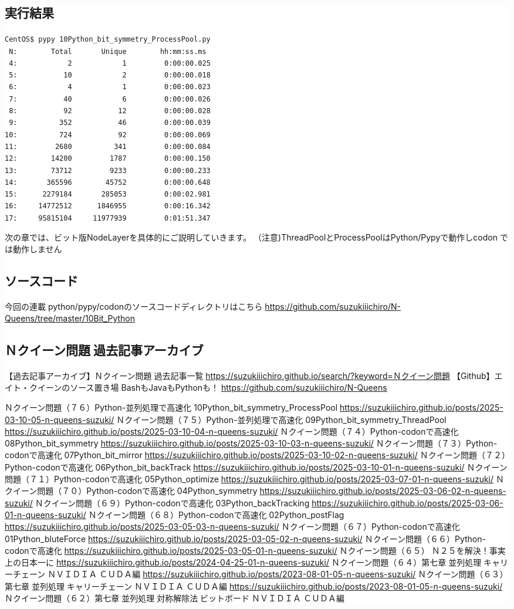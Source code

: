 ## 実行結果
```
CentOS$ pypy 10Python_bit_symmetry_ProcessPool.py
 N:        Total       Unique        hh:mm:ss.ms
 4:            2            1         0:00:00.025
 5:           10            2         0:00:00.018
 6:            4            1         0:00:00.023
 7:           40            6         0:00:00.026
 8:           92           12         0:00:00.028
 9:          352           46         0:00:00.039
10:          724           92         0:00:00.069
11:         2680          341         0:00:00.084
12:        14200         1787         0:00:00.150
13:        73712         9233         0:00:00.233
14:       365596        45752         0:00:00.648
15:      2279184       285053         0:00:02.981
16:     14772512      1846955         0:00:16.342
17:     95815104     11977939         0:01:51.347
```

次の章では、ビット版NodeLayerを具体的にご説明していきます。
（注意)ThreadPoolとProcessPoolはPython/Pypyで動作しcodon では動作しません

## ソースコード
今回の連載 python/pypy/codonのソースコードディレクトリはこちら
https://github.com/suzukiiichiro/N-Queens/tree/master/10Bit_Python

## Ｎクイーン問題 過去記事アーカイブ
【過去記事アーカイブ】Ｎクイーン問題 過去記事一覧
https://suzukiiichiro.github.io/search/?keyword=Ｎクイーン問題
【Github】エイト・クイーンのソース置き場 BashもJavaもPythonも！
https://github.com/suzukiiichiro/N-Queens


Ｎクイーン問題（７６）Python-並列処理で高速化 10Python_bit_symmetry_ProcessPool
https://suzukiiichiro.github.io/posts/2025-03-10-05-n-queens-suzuki/
Ｎクイーン問題（７５）Python-並列処理で高速化 09Python_bit_symmetry_ThreadPool
https://suzukiiichiro.github.io/posts/2025-03-10-04-n-queens-suzuki/
Ｎクイーン問題（７４）Python-codonで高速化 08Python_bit_symmetry
https://suzukiiichiro.github.io/posts/2025-03-10-03-n-queens-suzuki/
Ｎクイーン問題（７３）Python-codonで高速化 07Python_bit_mirror
https://suzukiiichiro.github.io/posts/2025-03-10-02-n-queens-suzuki/
Ｎクイーン問題（７２）Python-codonで高速化 06Python_bit_backTrack
https://suzukiiichiro.github.io/posts/2025-03-10-01-n-queens-suzuki/
Ｎクイーン問題（７１）Python-codonで高速化 05Python_optimize
https://suzukiiichiro.github.io/posts/2025-03-07-01-n-queens-suzuki/
Ｎクイーン問題（７０）Python-codonで高速化 04Python_symmetry
https://suzukiiichiro.github.io/posts/2025-03-06-02-n-queens-suzuki/
Ｎクイーン問題（６９）Python-codonで高速化 03Python_backTracking
https://suzukiiichiro.github.io/posts/2025-03-06-01-n-queens-suzuki/
Ｎクイーン問題（６８）Python-codonで高速化 02Python_postFlag
https://suzukiiichiro.github.io/posts/2025-03-05-03-n-queens-suzuki/
Ｎクイーン問題（６７）Python-codonで高速化 01Python_bluteForce
https://suzukiiichiro.github.io/posts/2025-03-05-02-n-queens-suzuki/
Ｎクイーン問題（６６）Python-codonで高速化
https://suzukiiichiro.github.io/posts/2025-03-05-01-n-queens-suzuki/
Ｎクイーン問題（６５） Ｎ２５を解決！事実上の日本一に
https://suzukiiichiro.github.io/posts/2024-04-25-01-n-queens-suzuki/
Ｎクイーン問題（６４）第七章 並列処理 キャリーチェーン ＮＶＩＤＩＡ ＣＵＤＡ編
https://suzukiiichiro.github.io/posts/2023-08-01-05-n-queens-suzuki/
Ｎクイーン問題（６３）第七章 並列処理 キャリーチェーン ＮＶＩＤＩＡ ＣＵＤＡ編
https://suzukiiichiro.github.io/posts/2023-08-01-05-n-queens-suzuki/
Ｎクイーン問題（６２）第七章 並列処理 対称解除法 ビットボード ＮＶＩＤＩＡ ＣＵＤＡ編